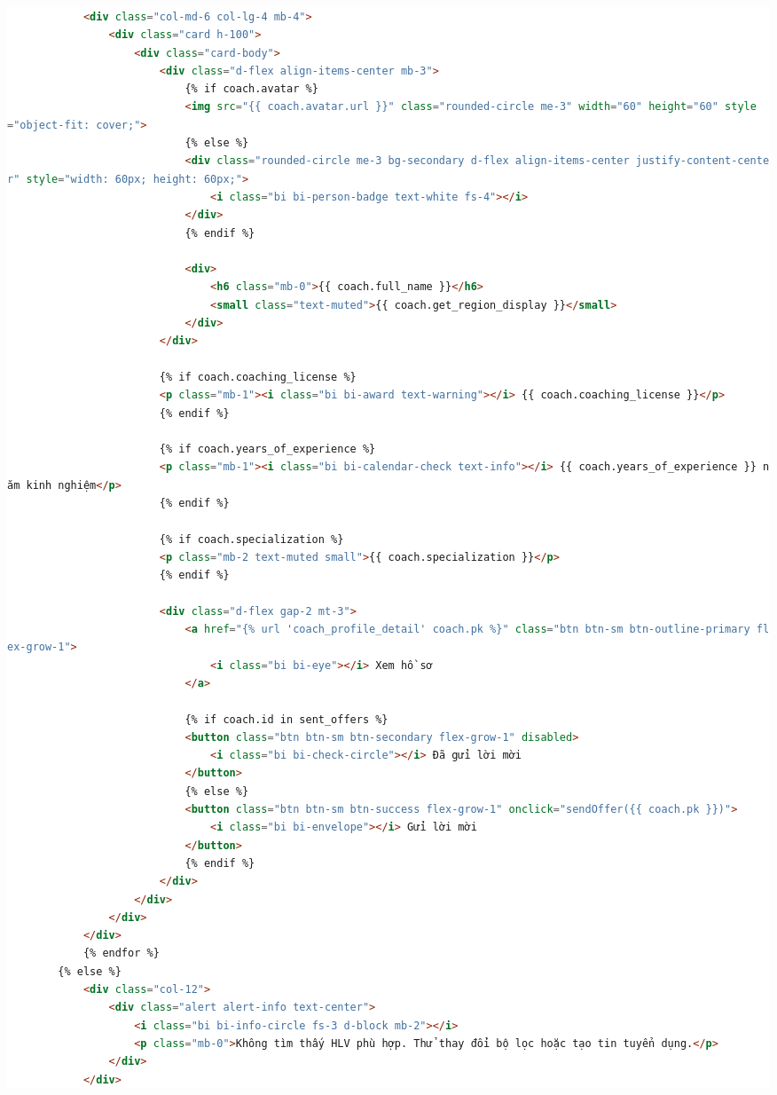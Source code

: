 ```html
            <div class="col-md-6 col-lg-4 mb-4">
                <div class="card h-100">
                    <div class="card-body">
                        <div class="d-flex align-items-center mb-3">
                            {% if coach.avatar %}
                            <img src="{{ coach.avatar.url }}" class="rounded-circle me-3" width="60" height="60" style="object-fit: cover;">
                            {% else %}
                            <div class="rounded-circle me-3 bg-secondary d-flex align-items-center justify-content-center" style="width: 60px; height: 60px;">
                                <i class="bi bi-person-badge text-white fs-4"></i>
                            </div>
                            {% endif %}
                            
                            <div>
                                <h6 class="mb-0">{{ coach.full_name }}</h6>
                                <small class="text-muted">{{ coach.get_region_display }}</small>
                            </div>
                        </div>
                        
                        {% if coach.coaching_license %}
                        <p class="mb-1"><i class="bi bi-award text-warning"></i> {{ coach.coaching_license }}</p>
                        {% endif %}
                        
                        {% if coach.years_of_experience %}
                        <p class="mb-1"><i class="bi bi-calendar-check text-info"></i> {{ coach.years_of_experience }} năm kinh nghiệm</p>
                        {% endif %}
                        
                        {% if coach.specialization %}
                        <p class="mb-2 text-muted small">{{ coach.specialization }}</p>
                        {% endif %}
                        
                        <div class="d-flex gap-2 mt-3">
                            <a href="{% url 'coach_profile_detail' coach.pk %}" class="btn btn-sm btn-outline-primary flex-grow-1">
                                <i class="bi bi-eye"></i> Xem hồ sơ
                            </a>
                            
                            {% if coach.id in sent_offers %}
                            <button class="btn btn-sm btn-secondary flex-grow-1" disabled>
                                <i class="bi bi-check-circle"></i> Đã gửi lời mời
                            </button>
                            {% else %}
                            <button class="btn btn-sm btn-success flex-grow-1" onclick="sendOffer({{ coach.pk }})">
                                <i class="bi bi-envelope"></i> Gửi lời mời
                            </button>
                            {% endif %}
                        </div>
                    </div>
                </div>
            </div>
            {% endfor %}
        {% else %}
            <div class="col-12">
                <div class="alert alert-info text-center">
                    <i class="bi bi-info-circle fs-3 d-block mb-2"></i>
                    <p class="mb-0">Không tìm thấy HLV phù hợp. Thử thay đổi bộ lọc hoặc tạo tin tuyển dụng.</p>
                </div>
            </div>
```